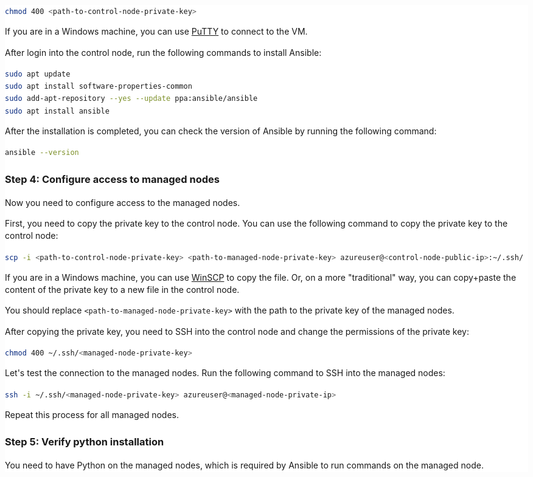 ```bash
chmod 400 <path-to-control-node-private-key>
```

If you are in a Windows machine, you can use [PuTTY](https://www.putty.org/) to connect to the VM.

After login into the control node, run the following commands to install Ansible:

```bash
sudo apt update
sudo apt install software-properties-common
sudo add-apt-repository --yes --update ppa:ansible/ansible
sudo apt install ansible
```

After the installation is completed, you can check the version of Ansible by running the following command:

```bash
ansible --version
```

### Step 4: Configure access to managed nodes

Now you need to configure access to the managed nodes.

First, you need to copy the private key to the control node. You can use the following command to copy the private key to the control node:

```bash
scp -i <path-to-control-node-private-key> <path-to-managed-node-private-key> azureuser@<control-node-public-ip>:~/.ssh/
```

If you are in a Windows machine, you can use [WinSCP](https://winscp.net/eng/index.php) to copy the file. Or, on a more "traditional" way, you can copy+paste the content of the private key to a new file in the control node.

You should replace `<path-to-managed-node-private-key>` with the path to the private key of the managed nodes.

After copying the private key, you need to SSH into the control node and change the permissions of the private key:

```bash
chmod 400 ~/.ssh/<managed-node-private-key>
```

Let's test the connection to the managed nodes. Run the following command to SSH into the managed nodes:

```bash
ssh -i ~/.ssh/<managed-node-private-key> azureuser@<managed-node-private-ip>
```

Repeat this process for all managed nodes.

### Step 5: Verify python installation

You need to have Python on the managed nodes, which is required by Ansible to run commands on the managed node.
